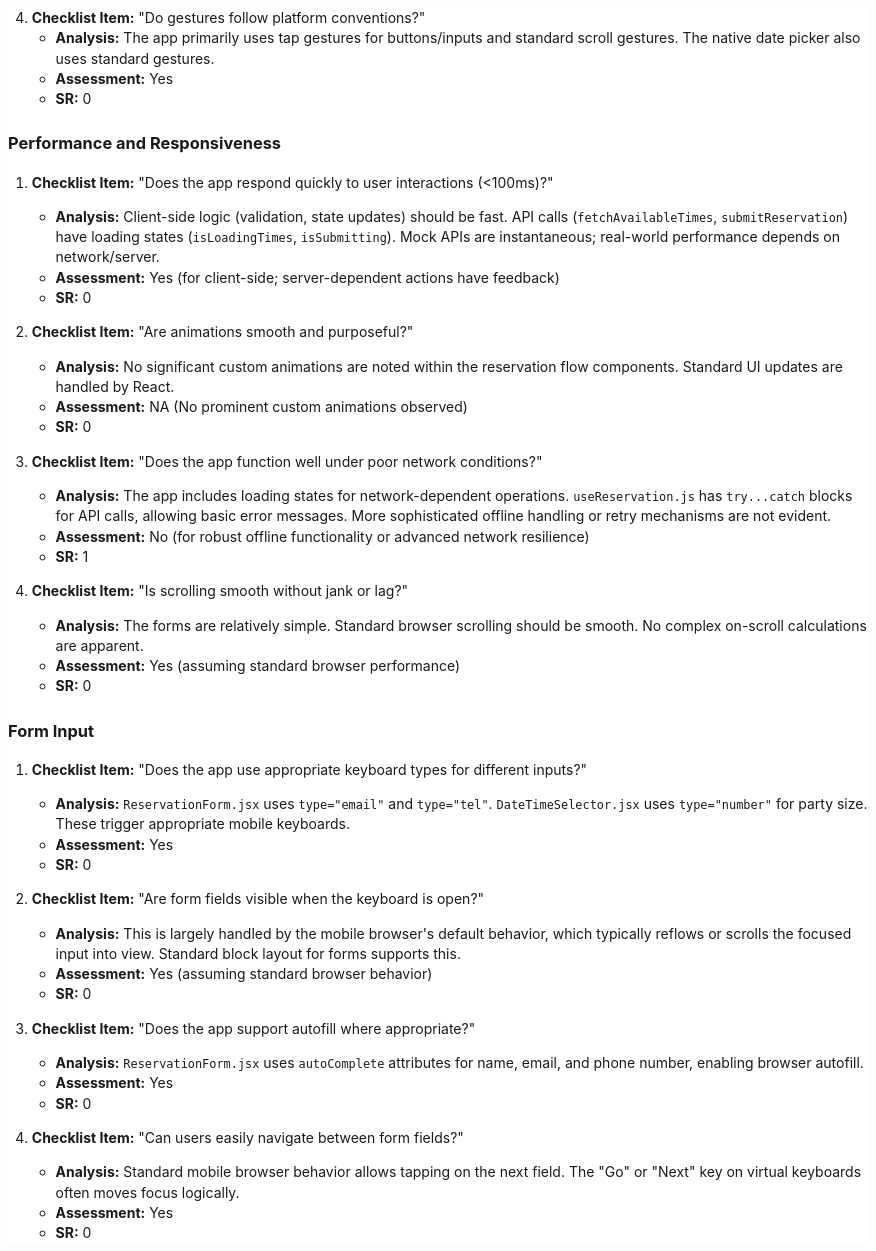4.  **Checklist Item:** "Do gestures follow platform conventions?"
    *   **Analysis:** The app primarily uses tap gestures for buttons/inputs and standard scroll gestures. The native date picker also uses standard gestures.
    *   **Assessment:** Yes
    *   **SR:** 0

### Performance and Responsiveness

1.  **Checklist Item:** "Does the app respond quickly to user interactions (<100ms)?"
    *   **Analysis:** Client-side logic (validation, state updates) should be fast. API calls (`fetchAvailableTimes`, `submitReservation`) have loading states (`isLoadingTimes`, `isSubmitting`). Mock APIs are instantaneous; real-world performance depends on network/server.
    *   **Assessment:** Yes (for client-side; server-dependent actions have feedback)
    *   **SR:** 0

2.  **Checklist Item:** "Are animations smooth and purposeful?"
    *   **Analysis:** No significant custom animations are noted within the reservation flow components. Standard UI updates are handled by React.
    *   **Assessment:** NA (No prominent custom animations observed)
    *   **SR:** 0

3.  **Checklist Item:** "Does the app function well under poor network conditions?"
    *   **Analysis:** The app includes loading states for network-dependent operations. `useReservation.js` has `try...catch` blocks for API calls, allowing basic error messages. More sophisticated offline handling or retry mechanisms are not evident.
    *   **Assessment:** No (for robust offline functionality or advanced network resilience)
    *   **SR:** 1

4.  **Checklist Item:** "Is scrolling smooth without jank or lag?"
    *   **Analysis:** The forms are relatively simple. Standard browser scrolling should be smooth. No complex on-scroll calculations are apparent.
    *   **Assessment:** Yes (assuming standard browser performance)
    *   **SR:** 0

### Form Input

1.  **Checklist Item:** "Does the app use appropriate keyboard types for different inputs?"
    *   **Analysis:** `ReservationForm.jsx` uses `type="email"` and `type="tel"`. `DateTimeSelector.jsx` uses `type="number"` for party size. These trigger appropriate mobile keyboards.
    *   **Assessment:** Yes
    *   **SR:** 0

2.  **Checklist Item:** "Are form fields visible when the keyboard is open?"
    *   **Analysis:** This is largely handled by the mobile browser's default behavior, which typically reflows or scrolls the focused input into view. Standard block layout for forms supports this.
    *   **Assessment:** Yes (assuming standard browser behavior)
    *   **SR:** 0

3.  **Checklist Item:** "Does the app support autofill where appropriate?"
    *   **Analysis:** `ReservationForm.jsx` uses `autoComplete` attributes for name, email, and phone number, enabling browser autofill.
    *   **Assessment:** Yes
    *   **SR:** 0

4.  **Checklist Item:** "Can users easily navigate between form fields?"
    *   **Analysis:** Standard mobile browser behavior allows tapping on the next field. The "Go" or "Next" key on virtual keyboards often moves focus logically.
    *   **Assessment:** Yes
    *   **SR:** 0
